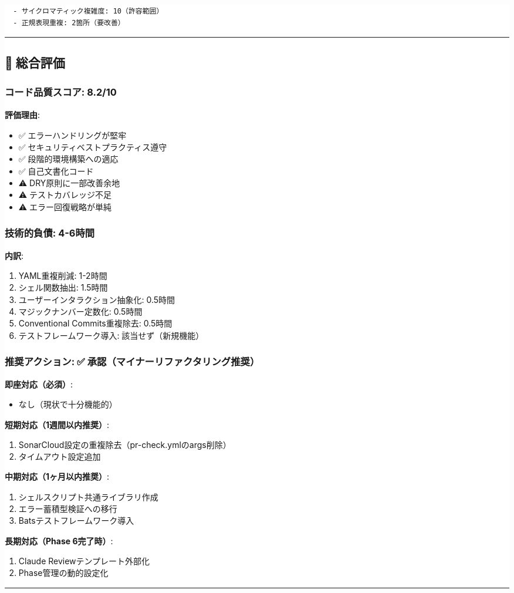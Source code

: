 ```
  - サイクロマティック複雑度: 10（許容範囲）
  - 正規表現重複: 2箇所（要改善）
```

---

## 🎯 総合評価

### コード品質スコア: **8.2/10**

**評価理由**:

- ✅ エラーハンドリングが堅牢
- ✅ セキュリティベストプラクティス遵守
- ✅ 段階的環境構築への適応
- ✅ 自己文書化コード
- ⚠️ DRY原則に一部改善余地
- ⚠️ テストカバレッジ不足
- ⚠️ エラー回復戦略が単純

### 技術的負債: **4-6時間**

**内訳**:

1. YAML重複削減: 1-2時間
2. シェル関数抽出: 1.5時間
3. ユーザーインタラクション抽象化: 0.5時間
4. マジックナンバー定数化: 0.5時間
5. Conventional Commits重複除去: 0.5時間
6. テストフレームワーク導入: 該当せず（新規機能）

### 推奨アクション: **✅ 承認（マイナーリファクタリング推奨）**

**即座対応（必須）**:

- なし（現状で十分機能的）

**短期対応（1週間以内推奨）**:

1. SonarCloud設定の重複除去（pr-check.ymlのargs削除）
2. タイムアウト設定追加

**中期対応（1ヶ月以内推奨）**:

1. シェルスクリプト共通ライブラリ作成
2. エラー蓄積型検証への移行
3. Batsテストフレームワーク導入

**長期対応（Phase 6完了時）**:

1. Claude Reviewテンプレート外部化
2. Phase管理の動的設定化

---

